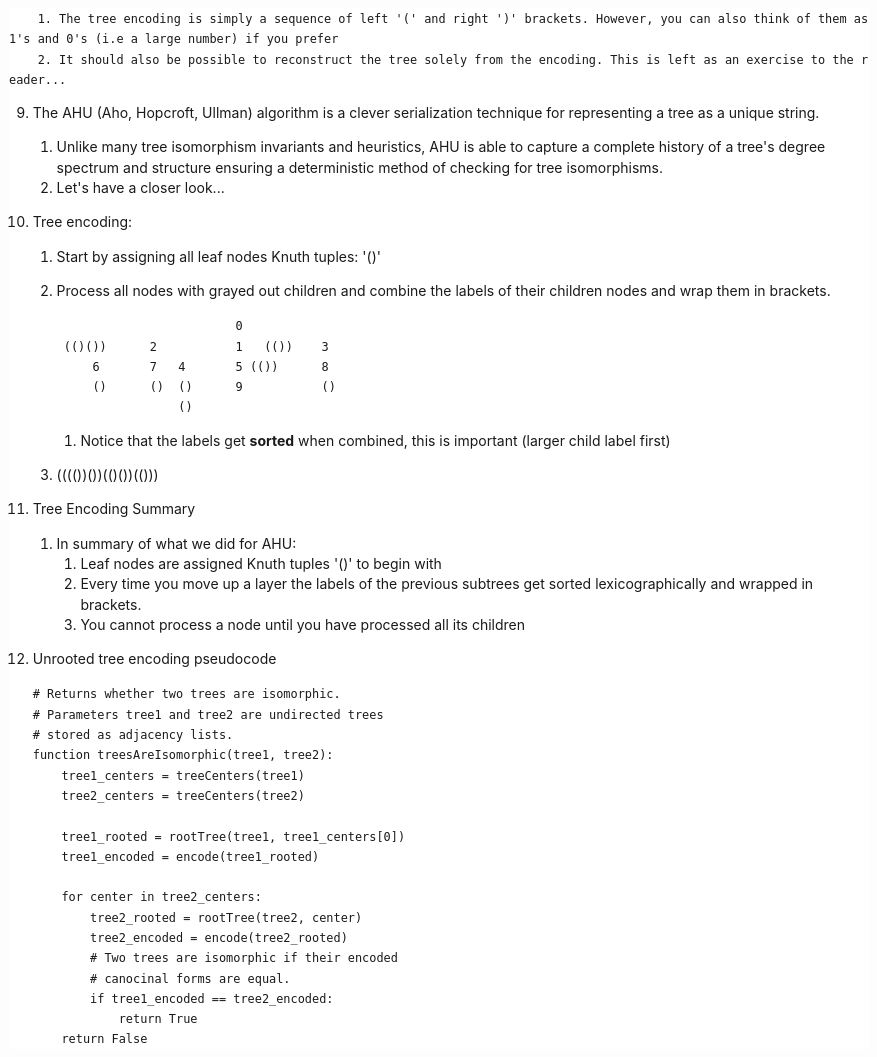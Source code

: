 		1. The tree encoding is simply a sequence of left '(' and right ')' brackets. However, you can also think of them as 1's and 0's (i.e a large number) if you prefer
		2. It should also be possible to reconstruct the tree solely from the encoding. This is left as an exercise to the reader...
9. The AHU (Aho, Hopcroft, Ullman) algorithm is a clever serialization technique for representing a tree as a unique string.
	1. Unlike many tree isomorphism invariants and heuristics, AHU is able to capture a complete history of a tree's degree spectrum and structure ensuring a deterministic method of checking for tree isomorphisms.
	2. Let's have a closer look...
10. Tree encoding:
	1. Start by assigning all leaf nodes Knuth tuples: '()'
	2. Process all nodes with grayed out children and combine the labels of their children nodes and wrap them in brackets.

									0
			(()())		2			1	(())	3
				6		7	4		5 (())		8
				()		()	()		9			()
							()
							
		1. Notice that the labels get **sorted** when combined, this is important (larger child label first)
	3. (((())())(()())(()))
11. Tree Encoding Summary
	1. In summary of what we did for AHU:
		1. Leaf nodes are assigned Knuth tuples '()' to begin with
		2. Every time you move up a layer the labels of the previous subtrees get sorted lexicographically and wrapped in brackets.
		3. You cannot process a node until you have processed all its children
12. Unrooted tree encoding pseudocode

		# Returns whether two trees are isomorphic.
		# Parameters tree1 and tree2 are undirected trees
		# stored as adjacency lists.
		function treesAreIsomorphic(tree1, tree2):
			tree1_centers = treeCenters(tree1)
			tree2_centers = treeCenters(tree2)
			
			tree1_rooted = rootTree(tree1, tree1_centers[0])
			tree1_encoded = encode(tree1_rooted)
			
			for center in tree2_centers:
				tree2_rooted = rootTree(tree2, center)
				tree2_encoded = encode(tree2_rooted)
				# Two trees are isomorphic if their encoded
				# canocinal forms are equal.
				if tree1_encoded == tree2_encoded:
					return True
			return False
			